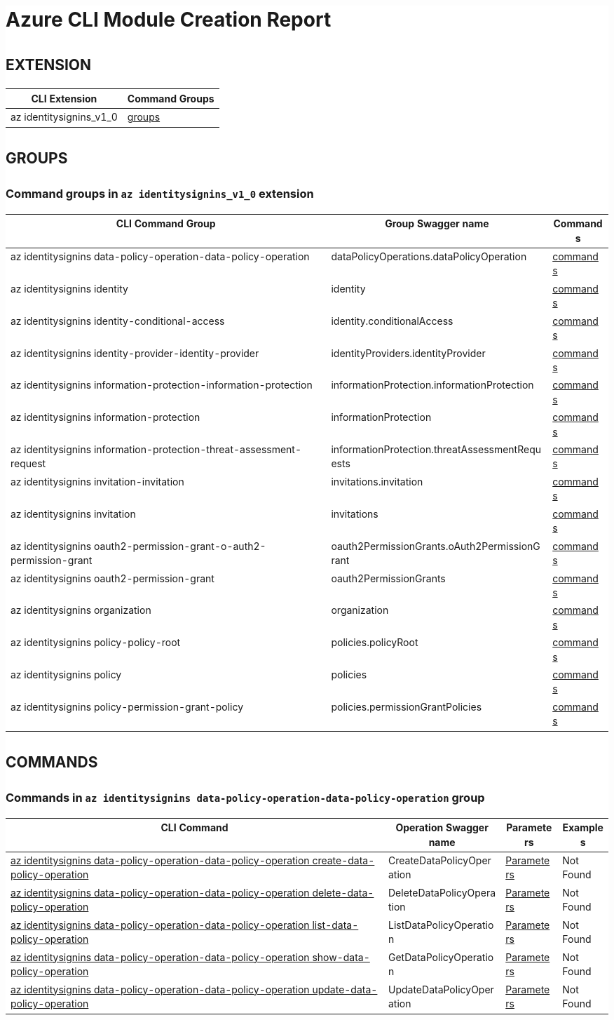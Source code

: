 # Azure CLI Module Creation Report

## EXTENSION
|CLI Extension|Command Groups|
|---------|------------|
|az identitysignins_v1_0|[groups](#CommandGroups)

## GROUPS
### <a name="CommandGroups">Command groups in `az identitysignins_v1_0` extension </a>
|CLI Command Group|Group Swagger name|Commands|
|---------|------------|--------|
|az identitysignins data-policy-operation-data-policy-operation|dataPolicyOperations.dataPolicyOperation|[commands](#CommandsIndataPolicyOperations.dataPolicyOperation)|
|az identitysignins identity|identity|[commands](#CommandsInidentity)|
|az identitysignins identity-conditional-access|identity.conditionalAccess|[commands](#CommandsInidentity.conditionalAccess)|
|az identitysignins identity-provider-identity-provider|identityProviders.identityProvider|[commands](#CommandsInidentityProviders.identityProvider)|
|az identitysignins information-protection-information-protection|informationProtection.informationProtection|[commands](#CommandsIninformationProtection.informationProtection)|
|az identitysignins information-protection|informationProtection|[commands](#CommandsIninformationProtection)|
|az identitysignins information-protection-threat-assessment-request|informationProtection.threatAssessmentRequests|[commands](#CommandsIninformationProtection.threatAssessmentRequests)|
|az identitysignins invitation-invitation|invitations.invitation|[commands](#CommandsIninvitations.invitation)|
|az identitysignins invitation|invitations|[commands](#CommandsIninvitations)|
|az identitysignins oauth2-permission-grant-o-auth2-permission-grant|oauth2PermissionGrants.oAuth2PermissionGrant|[commands](#CommandsInoauth2PermissionGrants.oAuth2PermissionGrant)|
|az identitysignins oauth2-permission-grant|oauth2PermissionGrants|[commands](#CommandsInoauth2PermissionGrants)|
|az identitysignins organization|organization|[commands](#CommandsInorganization)|
|az identitysignins policy-policy-root|policies.policyRoot|[commands](#CommandsInpolicies.policyRoot)|
|az identitysignins policy|policies|[commands](#CommandsInpolicies)|
|az identitysignins policy-permission-grant-policy|policies.permissionGrantPolicies|[commands](#CommandsInpolicies.permissionGrantPolicies)|

## COMMANDS
### <a name="CommandsIndataPolicyOperations.dataPolicyOperation">Commands in `az identitysignins data-policy-operation-data-policy-operation` group</a>
|CLI Command|Operation Swagger name|Parameters|Examples|
|---------|------------|--------|-----------|
|[az identitysignins data-policy-operation-data-policy-operation create-data-policy-operation](#dataPolicyOperations.dataPolicyOperationCreateDataPolicyOperation)|CreateDataPolicyOperation|[Parameters](#ParametersdataPolicyOperations.dataPolicyOperationCreateDataPolicyOperation)|Not Found|
|[az identitysignins data-policy-operation-data-policy-operation delete-data-policy-operation](#dataPolicyOperations.dataPolicyOperationDeleteDataPolicyOperation)|DeleteDataPolicyOperation|[Parameters](#ParametersdataPolicyOperations.dataPolicyOperationDeleteDataPolicyOperation)|Not Found|
|[az identitysignins data-policy-operation-data-policy-operation list-data-policy-operation](#dataPolicyOperations.dataPolicyOperationListDataPolicyOperation)|ListDataPolicyOperation|[Parameters](#ParametersdataPolicyOperations.dataPolicyOperationListDataPolicyOperation)|Not Found|
|[az identitysignins data-policy-operation-data-policy-operation show-data-policy-operation](#dataPolicyOperations.dataPolicyOperationGetDataPolicyOperation)|GetDataPolicyOperation|[Parameters](#ParametersdataPolicyOperations.dataPolicyOperationGetDataPolicyOperation)|Not Found|
|[az identitysignins data-policy-operation-data-policy-operation update-data-policy-operation](#dataPolicyOperations.dataPolicyOperationUpdateDataPolicyOperation)|UpdateDataPolicyOperation|[Parameters](#ParametersdataPolicyOperations.dataPolicyOperationUpdateDataPolicyOperation)|Not Found|
